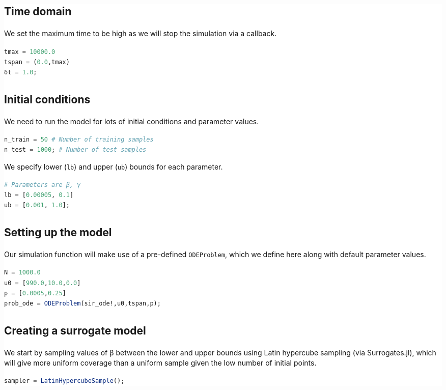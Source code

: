 


## Time domain

We set the maximum time to be high as we will stop the simulation via a callback.

```julia
tmax = 10000.0
tspan = (0.0,tmax)
δt = 1.0;
```




## Initial conditions

We need to run the model for lots of initial conditions and parameter values.

```julia
n_train = 50 # Number of training samples
n_test = 1000; # Number of test samples
```




We specify lower (`lb`) and upper (`ub`) bounds for each parameter.

```julia
# Parameters are β, γ
lb = [0.00005, 0.1]
ub = [0.001, 1.0];
```




## Setting up the model

Our simulation function will make use of a pre-defined `ODEProblem`, which we define here along with default parameter values.

```julia
N = 1000.0
u0 = [990.0,10.0,0.0]
p = [0.0005,0.25]
prob_ode = ODEProblem(sir_ode!,u0,tspan,p);
```




## Creating a surrogate model

We start by sampling values of β between the lower and upper bounds using Latin hypercube sampling (via Surrogates.jl), which will give more uniform coverage than a uniform sample given the low number of initial points.

```julia
sampler = LatinHypercubeSample();
```

